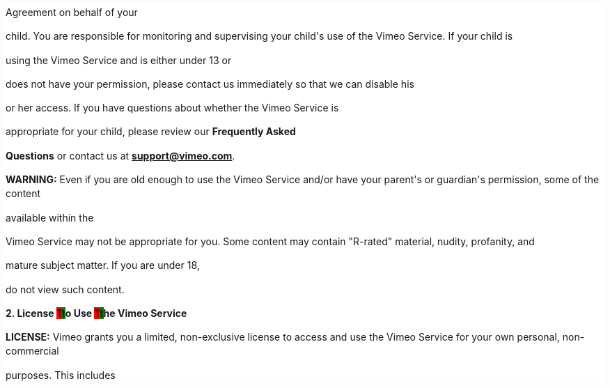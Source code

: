 
</span>Agreement on behalf of your<span style="background-color: green;"> </span><span style="background-color: red;">


</span>child. You are responsible for monitoring and supervising your child's use of the Vimeo Service. If your child is<span style="background-color: red;"> </span><span style="background-color: green;">


</span>using the Vimeo Service and is either under 13 or<span style="background-color: green;"> </span><span style="background-color: red;">


</span>does not have your permission, please contact us immediately so that we can disable his<span style="background-color: red;"> </span><span style="background-color: green;">


</span>or her access. If you have questions about whether the Vimeo Service is<span style="background-color: green;"> </span><span style="background-color: red;">


</span>appropriate for your child, please review our <span style="background-color: green;">**</span>Frequently Asked<span style="background-color: red;"> </span><span style="background-color: green;">**


**</span>Questions<span style="background-color: green;">**</span> or contact us at <span style="background-color: green;">**</span>support@vimeo.com<span style="background-color: green;">**</span>.


<span style="background-color: red;">**</span>WARNING:<span style="background-color: red;">**</span> Even if you are old enough to use the Vimeo Service and/or have your parent's or guardian's permission, some of the content<span style="background-color: red;"> </span><span style="background-color: green;">


</span>available within the<span style="background-color: green;"> </span><span style="background-color: red;">


</span>Vimeo Service may not be appropriate for you. Some content may contain "R-rated" material, nudity, profanity, and<span style="background-color: red;"> </span><span style="background-color: green;">


</span>mature subject matter. If you are under 18,<span style="background-color: green;"> </span><span style="background-color: red;">


</span>do not view such content.


**2. License <span style="background-color: red;">T</span><span style="background-color: green;">t</span>o Use <span style="background-color: red;">T</span><span style="background-color: green;">t</span>he Vimeo Service**


**LICENSE:** Vimeo grants you a limited, non-exclusive license to access and use the Vimeo Service for your own personal, non-commercial<span style="background-color: red;"> </span><span style="background-color: green;">


</span>purposes. This includes<span style="background-color: green;"> </span><span style="background-color: red;">
